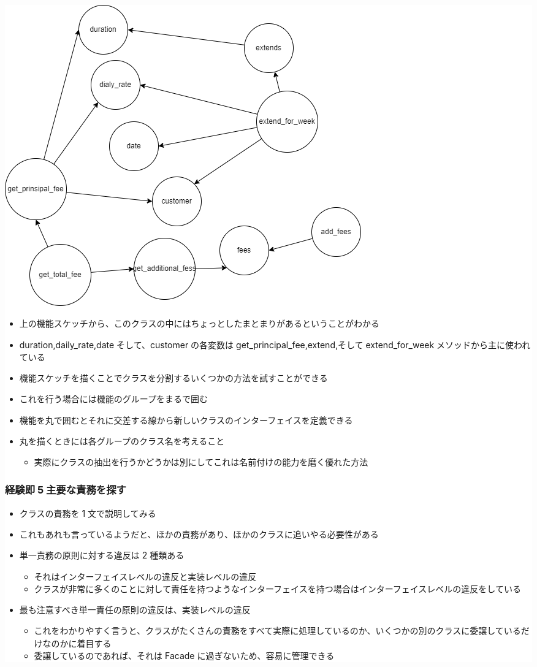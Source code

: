 ```rust


```

![](feature-scach.png)

- 上の機能スケッチから、このクラスの中にはちょっとしたまとまりがあるということがわかる

- duration,daily_rate,date そして、customer の各変数は get_principal_fee,extend,そして extend_for_week メソッドから主に使われている
- 機能スケッチを描くことでクラスを分割するいくつかの方法を試すことができる

- これを行う場合には機能のグループをまるで囲む
- 機能を丸で囲むとそれに交差する線から新しいクラスのインターフェイスを定義できる
- 丸を描くときには各グループのクラス名を考えること

  - 実際にクラスの抽出を行うかどうかは別にしてこれは名前付けの能力を磨く優れた方法

### 経験即 5 主要な責務を探す

- クラスの責務を 1 文で説明してみる
- これもあれも言っているようだと、ほかの責務があり、ほかのクラスに追いやる必要性がある
- 単一責務の原則に対する違反は 2 種類ある
  - それはインターフェイスレベルの違反と実装レベルの違反
  - クラスが非常に多くのことに対して責任を持つようなインターフェイスを持つ場合はインターフェイスレベルの違反をしている
- 最も注意すべき単一責任の原則の違反は、実装レベルの違反

  - これをわかりやすく言うと、クラスがたくさんの責務をすべて実際に処理しているのか、いくつかの別のクラスに委譲しているだけなのかに着目する
  - 委譲しているのであれば、それは Facade に過ぎないため、容易に管理できる
